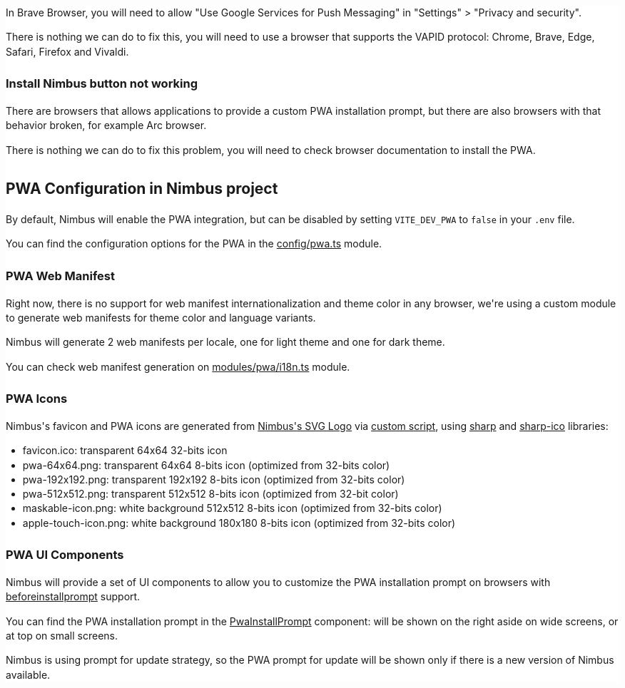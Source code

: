 In Brave Browser, you will need to allow "Use Google Services for Push Messaging" in "Settings" > "Privacy and security".

There is nothing we can do to fix this, you will need to use a browser that supports the VAPID protocol: Chrome, Brave, Edge, Safari, Firefox and Vivaldi.

### Install Nimbus button not working

There are browsers that allows applications to provide a custom PWA installation prompt, but there are also browsers with that behavior broken, for example Arc browser.

There is nothing we can do to fix this problem, you will need to check browser documentation to install the PWA.

## PWA Configuration in Nimbus project

By default, Nimbus will enable the PWA integration, but can be disabled by setting `VITE_DEV_PWA` to `false` in your `.env` file.

You can find the configuration options for the PWA in the [config/pwa.ts](https://github.com/elk-zone/elk/blob/main/config/pwa.ts) module.

### PWA Web Manifest

Right now, there is no support for web manifest internationalization and theme color in any browser, we're using a custom module to generate web manifests for theme color and language variants.

Nimbus will generate 2 web manifests per locale, one for light theme and one for dark theme.

You can check web manifest generation on [modules/pwa/i18n.ts](https://github.com/elk-zone/elk/blob/main/modules/pwa/i18n.ts) module.

### PWA Icons

Nimbus's favicon and PWA icons are generated from [Nimbus's SVG Logo](https://github.com/elk-zone/elk/blob/main/public/logo.svg) via [custom script](https://github.com/elk-zone/elk/blob/main/scripts/generate-pwa-icons.ts), using [sharp](https://github.com/lovell/sharp/) and [sharp-ico](https://github.com/ssnangua/sharp-ico) libraries:
- favicon.ico: transparent 64x64 32-bits icon
- pwa-64x64.png: transparent 64x64 8-bits icon (optimized from 32-bits color)
- pwa-192x192.png: transparent 192x192 8-bits icon (optimized from 32-bits color)
- pwa-512x512.png: transparent 512x512 8-bits icon (optimized from 32-bit color)
- maskable-icon.png: white background 512x512 8-bits icon (optimized from 32-bits color)
- apple-touch-icon.png: white background 180x180 8-bits icon (optimized from 32-bits color)

### PWA UI Components

Nimbus will provide a set of UI components to allow you to customize the PWA installation prompt on browsers with [beforeinstallprompt](https://web.dev/customize-install/) support.

You can find the PWA installation prompt in the [PwaInstallPrompt](https://github.com/elk-zone/elk/blob/main/components/pwa/PwaInstallPrompt.client.vue) component: will be shown on the right aside on wide screens, or at top on small screens.

Nimbus is using prompt for update strategy, so the PWA prompt for update will be shown only if there is a new version of Nimbus available.
